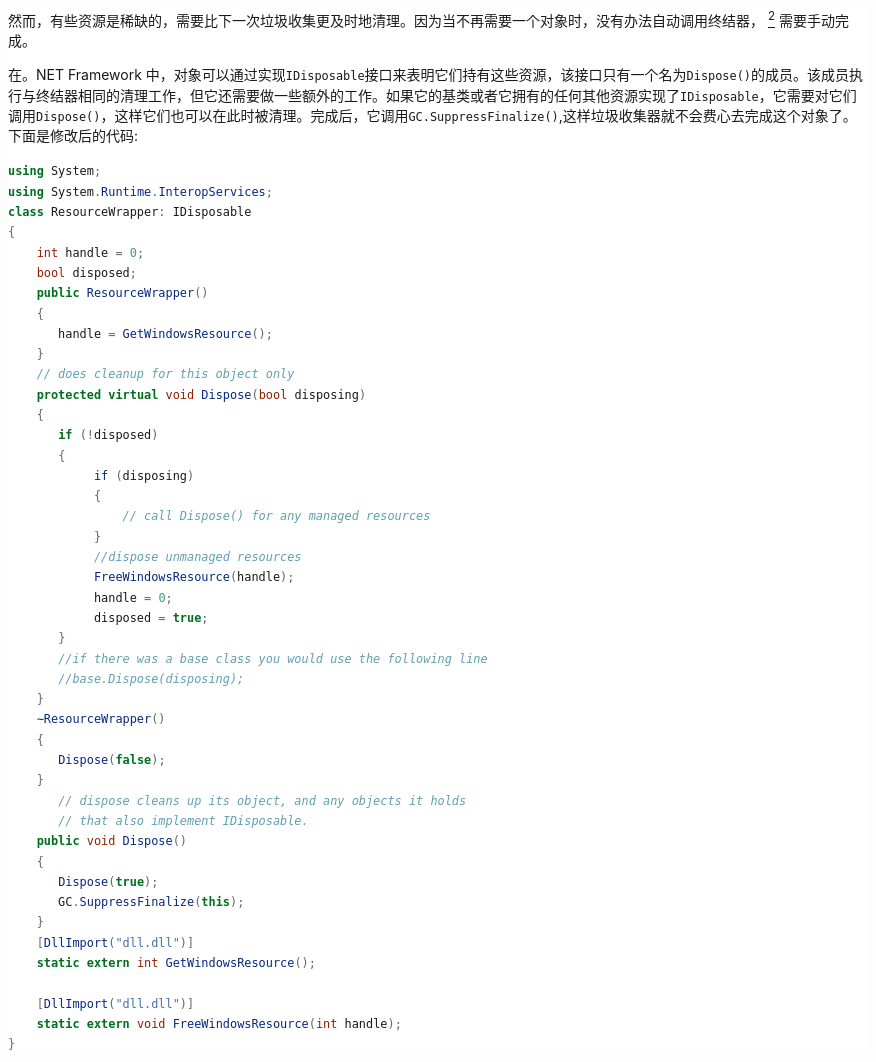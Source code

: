 然而，有些资源是稀缺的，需要比下一次垃圾收集更及时地清理。因为当不再需要一个对象时，没有办法自动调用终结器， [<sup>2</sup>](#Fn2) 需要手动完成。

在。NET Framework 中，对象可以通过实现`IDisposable`接口来表明它们持有这些资源，该接口只有一个名为`Dispose()`的成员。该成员执行与终结器相同的清理工作，但它还需要做一些额外的工作。如果它的基类或者它拥有的任何其他资源实现了`IDisposable`，它需要对它们调用`Dispose()`，这样它们也可以在此时被清理。完成后，它调用`GC.SuppressFinalize()`,这样垃圾收集器就不会费心去完成这个对象了。下面是修改后的代码:

```cs
using System;
using System.Runtime.InteropServices;
class ResourceWrapper: IDisposable
{
    int handle = 0;
    bool disposed;
    public ResourceWrapper()
    {
       handle = GetWindowsResource();
    }
    // does cleanup for this object only
    protected virtual void Dispose(bool disposing)
    {
       if (!disposed)
       {
            if (disposing)
            {
                // call Dispose() for any managed resources
            }
            //dispose unmanaged resources
            FreeWindowsResource(handle);
            handle = 0;
            disposed = true;
       }
       //if there was a base class you would use the following line
       //base.Dispose(disposing);
    }
    ∼ResourceWrapper()
    {
       Dispose(false);
    }
       // dispose cleans up its object, and any objects it holds
       // that also implement IDisposable.
    public void Dispose()
    {
       Dispose(true);
       GC.SuppressFinalize(this);
    }
    [DllImport("dll.dll")]
    static extern int GetWindowsResource();

    [DllImport("dll.dll")]
    static extern void FreeWindowsResource(int handle);
}
```
